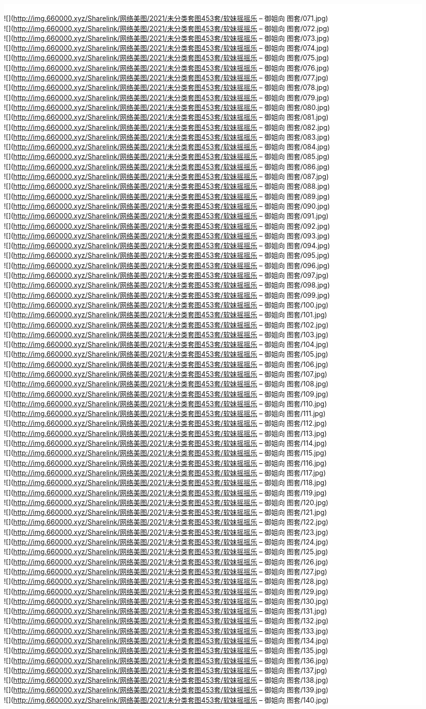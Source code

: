 <br>![](http://img.660000.xyz/Sharelink/网络美图/2021/未分类套图453套/软妹摇摇乐 – 御姐向 图套/071.jpg) <br>![](http://img.660000.xyz/Sharelink/网络美图/2021/未分类套图453套/软妹摇摇乐 – 御姐向 图套/072.jpg) <br>![](http://img.660000.xyz/Sharelink/网络美图/2021/未分类套图453套/软妹摇摇乐 – 御姐向 图套/073.jpg) <br>![](http://img.660000.xyz/Sharelink/网络美图/2021/未分类套图453套/软妹摇摇乐 – 御姐向 图套/074.jpg) <br>![](http://img.660000.xyz/Sharelink/网络美图/2021/未分类套图453套/软妹摇摇乐 – 御姐向 图套/075.jpg) <br>![](http://img.660000.xyz/Sharelink/网络美图/2021/未分类套图453套/软妹摇摇乐 – 御姐向 图套/076.jpg) <br>![](http://img.660000.xyz/Sharelink/网络美图/2021/未分类套图453套/软妹摇摇乐 – 御姐向 图套/077.jpg) <br>![](http://img.660000.xyz/Sharelink/网络美图/2021/未分类套图453套/软妹摇摇乐 – 御姐向 图套/078.jpg) <br>![](http://img.660000.xyz/Sharelink/网络美图/2021/未分类套图453套/软妹摇摇乐 – 御姐向 图套/079.jpg) <br>![](http://img.660000.xyz/Sharelink/网络美图/2021/未分类套图453套/软妹摇摇乐 – 御姐向 图套/080.jpg) <br>![](http://img.660000.xyz/Sharelink/网络美图/2021/未分类套图453套/软妹摇摇乐 – 御姐向 图套/081.jpg) <br>![](http://img.660000.xyz/Sharelink/网络美图/2021/未分类套图453套/软妹摇摇乐 – 御姐向 图套/082.jpg) <br>![](http://img.660000.xyz/Sharelink/网络美图/2021/未分类套图453套/软妹摇摇乐 – 御姐向 图套/083.jpg) <br>![](http://img.660000.xyz/Sharelink/网络美图/2021/未分类套图453套/软妹摇摇乐 – 御姐向 图套/084.jpg) <br>![](http://img.660000.xyz/Sharelink/网络美图/2021/未分类套图453套/软妹摇摇乐 – 御姐向 图套/085.jpg) <br>![](http://img.660000.xyz/Sharelink/网络美图/2021/未分类套图453套/软妹摇摇乐 – 御姐向 图套/086.jpg) <br>![](http://img.660000.xyz/Sharelink/网络美图/2021/未分类套图453套/软妹摇摇乐 – 御姐向 图套/087.jpg) <br>![](http://img.660000.xyz/Sharelink/网络美图/2021/未分类套图453套/软妹摇摇乐 – 御姐向 图套/088.jpg) <br>![](http://img.660000.xyz/Sharelink/网络美图/2021/未分类套图453套/软妹摇摇乐 – 御姐向 图套/089.jpg) <br>![](http://img.660000.xyz/Sharelink/网络美图/2021/未分类套图453套/软妹摇摇乐 – 御姐向 图套/090.jpg) <br>![](http://img.660000.xyz/Sharelink/网络美图/2021/未分类套图453套/软妹摇摇乐 – 御姐向 图套/091.jpg) <br>![](http://img.660000.xyz/Sharelink/网络美图/2021/未分类套图453套/软妹摇摇乐 – 御姐向 图套/092.jpg) <br>![](http://img.660000.xyz/Sharelink/网络美图/2021/未分类套图453套/软妹摇摇乐 – 御姐向 图套/093.jpg) <br>![](http://img.660000.xyz/Sharelink/网络美图/2021/未分类套图453套/软妹摇摇乐 – 御姐向 图套/094.jpg) <br>![](http://img.660000.xyz/Sharelink/网络美图/2021/未分类套图453套/软妹摇摇乐 – 御姐向 图套/095.jpg) <br>![](http://img.660000.xyz/Sharelink/网络美图/2021/未分类套图453套/软妹摇摇乐 – 御姐向 图套/096.jpg) <br>![](http://img.660000.xyz/Sharelink/网络美图/2021/未分类套图453套/软妹摇摇乐 – 御姐向 图套/097.jpg) <br>![](http://img.660000.xyz/Sharelink/网络美图/2021/未分类套图453套/软妹摇摇乐 – 御姐向 图套/098.jpg) <br>![](http://img.660000.xyz/Sharelink/网络美图/2021/未分类套图453套/软妹摇摇乐 – 御姐向 图套/099.jpg) <br>![](http://img.660000.xyz/Sharelink/网络美图/2021/未分类套图453套/软妹摇摇乐 – 御姐向 图套/100.jpg) <br>![](http://img.660000.xyz/Sharelink/网络美图/2021/未分类套图453套/软妹摇摇乐 – 御姐向 图套/101.jpg) <br>![](http://img.660000.xyz/Sharelink/网络美图/2021/未分类套图453套/软妹摇摇乐 – 御姐向 图套/102.jpg) <br>![](http://img.660000.xyz/Sharelink/网络美图/2021/未分类套图453套/软妹摇摇乐 – 御姐向 图套/103.jpg) <br>![](http://img.660000.xyz/Sharelink/网络美图/2021/未分类套图453套/软妹摇摇乐 – 御姐向 图套/104.jpg) <br>![](http://img.660000.xyz/Sharelink/网络美图/2021/未分类套图453套/软妹摇摇乐 – 御姐向 图套/105.jpg) <br>![](http://img.660000.xyz/Sharelink/网络美图/2021/未分类套图453套/软妹摇摇乐 – 御姐向 图套/106.jpg) <br>![](http://img.660000.xyz/Sharelink/网络美图/2021/未分类套图453套/软妹摇摇乐 – 御姐向 图套/107.jpg) <br>![](http://img.660000.xyz/Sharelink/网络美图/2021/未分类套图453套/软妹摇摇乐 – 御姐向 图套/108.jpg) <br>![](http://img.660000.xyz/Sharelink/网络美图/2021/未分类套图453套/软妹摇摇乐 – 御姐向 图套/109.jpg) <br>![](http://img.660000.xyz/Sharelink/网络美图/2021/未分类套图453套/软妹摇摇乐 – 御姐向 图套/110.jpg) <br>![](http://img.660000.xyz/Sharelink/网络美图/2021/未分类套图453套/软妹摇摇乐 – 御姐向 图套/111.jpg) <br>![](http://img.660000.xyz/Sharelink/网络美图/2021/未分类套图453套/软妹摇摇乐 – 御姐向 图套/112.jpg) <br>![](http://img.660000.xyz/Sharelink/网络美图/2021/未分类套图453套/软妹摇摇乐 – 御姐向 图套/113.jpg) <br>![](http://img.660000.xyz/Sharelink/网络美图/2021/未分类套图453套/软妹摇摇乐 – 御姐向 图套/114.jpg) <br>![](http://img.660000.xyz/Sharelink/网络美图/2021/未分类套图453套/软妹摇摇乐 – 御姐向 图套/115.jpg) <br>![](http://img.660000.xyz/Sharelink/网络美图/2021/未分类套图453套/软妹摇摇乐 – 御姐向 图套/116.jpg) <br>![](http://img.660000.xyz/Sharelink/网络美图/2021/未分类套图453套/软妹摇摇乐 – 御姐向 图套/117.jpg) <br>![](http://img.660000.xyz/Sharelink/网络美图/2021/未分类套图453套/软妹摇摇乐 – 御姐向 图套/118.jpg) <br>![](http://img.660000.xyz/Sharelink/网络美图/2021/未分类套图453套/软妹摇摇乐 – 御姐向 图套/119.jpg) <br>![](http://img.660000.xyz/Sharelink/网络美图/2021/未分类套图453套/软妹摇摇乐 – 御姐向 图套/120.jpg) <br>![](http://img.660000.xyz/Sharelink/网络美图/2021/未分类套图453套/软妹摇摇乐 – 御姐向 图套/121.jpg) <br>![](http://img.660000.xyz/Sharelink/网络美图/2021/未分类套图453套/软妹摇摇乐 – 御姐向 图套/122.jpg) <br>![](http://img.660000.xyz/Sharelink/网络美图/2021/未分类套图453套/软妹摇摇乐 – 御姐向 图套/123.jpg) <br>![](http://img.660000.xyz/Sharelink/网络美图/2021/未分类套图453套/软妹摇摇乐 – 御姐向 图套/124.jpg) <br>![](http://img.660000.xyz/Sharelink/网络美图/2021/未分类套图453套/软妹摇摇乐 – 御姐向 图套/125.jpg) <br>![](http://img.660000.xyz/Sharelink/网络美图/2021/未分类套图453套/软妹摇摇乐 – 御姐向 图套/126.jpg) <br>![](http://img.660000.xyz/Sharelink/网络美图/2021/未分类套图453套/软妹摇摇乐 – 御姐向 图套/127.jpg) <br>![](http://img.660000.xyz/Sharelink/网络美图/2021/未分类套图453套/软妹摇摇乐 – 御姐向 图套/128.jpg) <br>![](http://img.660000.xyz/Sharelink/网络美图/2021/未分类套图453套/软妹摇摇乐 – 御姐向 图套/129.jpg) <br>![](http://img.660000.xyz/Sharelink/网络美图/2021/未分类套图453套/软妹摇摇乐 – 御姐向 图套/130.jpg) <br>![](http://img.660000.xyz/Sharelink/网络美图/2021/未分类套图453套/软妹摇摇乐 – 御姐向 图套/131.jpg) <br>![](http://img.660000.xyz/Sharelink/网络美图/2021/未分类套图453套/软妹摇摇乐 – 御姐向 图套/132.jpg) <br>![](http://img.660000.xyz/Sharelink/网络美图/2021/未分类套图453套/软妹摇摇乐 – 御姐向 图套/133.jpg) <br>![](http://img.660000.xyz/Sharelink/网络美图/2021/未分类套图453套/软妹摇摇乐 – 御姐向 图套/134.jpg) <br>![](http://img.660000.xyz/Sharelink/网络美图/2021/未分类套图453套/软妹摇摇乐 – 御姐向 图套/135.jpg) <br>![](http://img.660000.xyz/Sharelink/网络美图/2021/未分类套图453套/软妹摇摇乐 – 御姐向 图套/136.jpg) <br>![](http://img.660000.xyz/Sharelink/网络美图/2021/未分类套图453套/软妹摇摇乐 – 御姐向 图套/137.jpg) <br>![](http://img.660000.xyz/Sharelink/网络美图/2021/未分类套图453套/软妹摇摇乐 – 御姐向 图套/138.jpg) <br>![](http://img.660000.xyz/Sharelink/网络美图/2021/未分类套图453套/软妹摇摇乐 – 御姐向 图套/139.jpg) <br>![](http://img.660000.xyz/Sharelink/网络美图/2021/未分类套图453套/软妹摇摇乐 – 御姐向 图套/140.jpg)